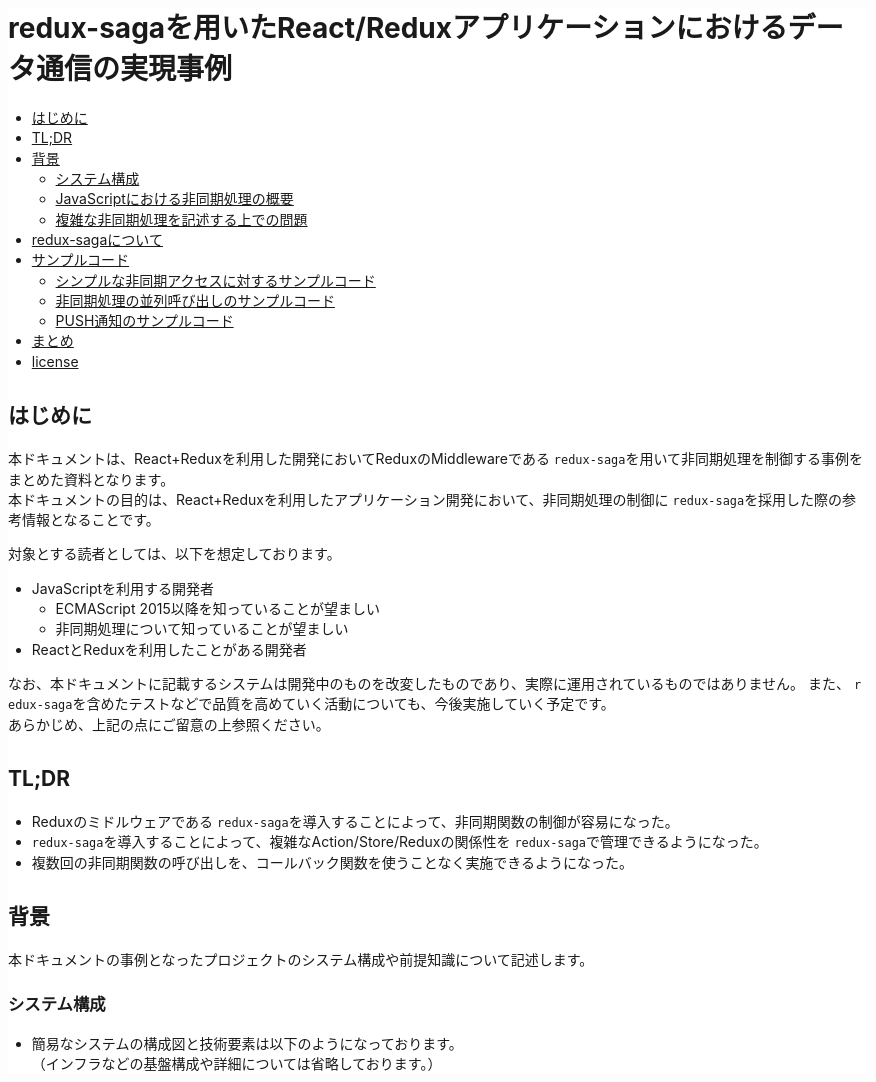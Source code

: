 # redux-sagaを用いたReact/Reduxアプリケーションにおけるデータ通信の実現事例

* [はじめに](#はじめに)
* [TL;DR](#TL;DR)
* [背景](#背景)
  * [システム構成](#システム構成)
  * [JavaScriptにおける非同期処理の概要](#JavaScriptにおける非同期処理の概要)
  * [複雑な非同期処理を記述する上での問題](#複雑な非同期処理を記述する上での問題)
* [redux-sagaについて](#redux-sagaについて)
* [サンプルコード](#サンプルコード)
  * [シンプルな非同期アクセスに対するサンプルコード](#シンプルな非同期アクセスに対するサンプルコード)
  * [非同期処理の並列呼び出しのサンプルコード](#非同期処理の並列呼び出しのサンプルコード)
  * [PUSH通知のサンプルコード](#PUSH通知のサンプルコード)
* [まとめ](#まとめ)
* [license](#license)

## はじめに

本ドキュメントは、React+Reduxを利用した開発においてReduxのMiddlewareである `redux-saga`を用いて非同期処理を制御する事例をまとめた資料となります。  
本ドキュメントの目的は、React+Reduxを利用したアプリケーション開発において、非同期処理の制御に `redux-saga`を採用した際の参考情報となることです。

対象とする読者としては、以下を想定しております。
- JavaScriptを利用する開発者
  - ECMAScript 2015以降を知っていることが望ましい
  - 非同期処理について知っていることが望ましい
- ReactとReduxを利用したことがある開発者

なお、本ドキュメントに記載するシステムは開発中のものを改変したものであり、実際に運用されているものではありません。
また、 `redux-saga`を含めたテストなどで品質を高めていく活動についても、今後実施していく予定です。  
あらかじめ、上記の点にご留意の上参照ください。

## TL;DR

- Reduxのミドルウェアである `redux-saga`を導入することによって、非同期関数の制御が容易になった。
- `redux-saga`を導入することによって、複雑なAction/Store/Reduxの関係性を `redux-saga`で管理できるようになった。
- 複数回の非同期関数の呼び出しを、コールバック関数を使うことなく実施できるようになった。

## 背景

本ドキュメントの事例となったプロジェクトのシステム構成や前提知識について記述します。

### システム構成
  - 簡易なシステムの構成図と技術要素は以下のようになっております。  
  （インフラなどの基盤構成や詳細については省略しております。）
